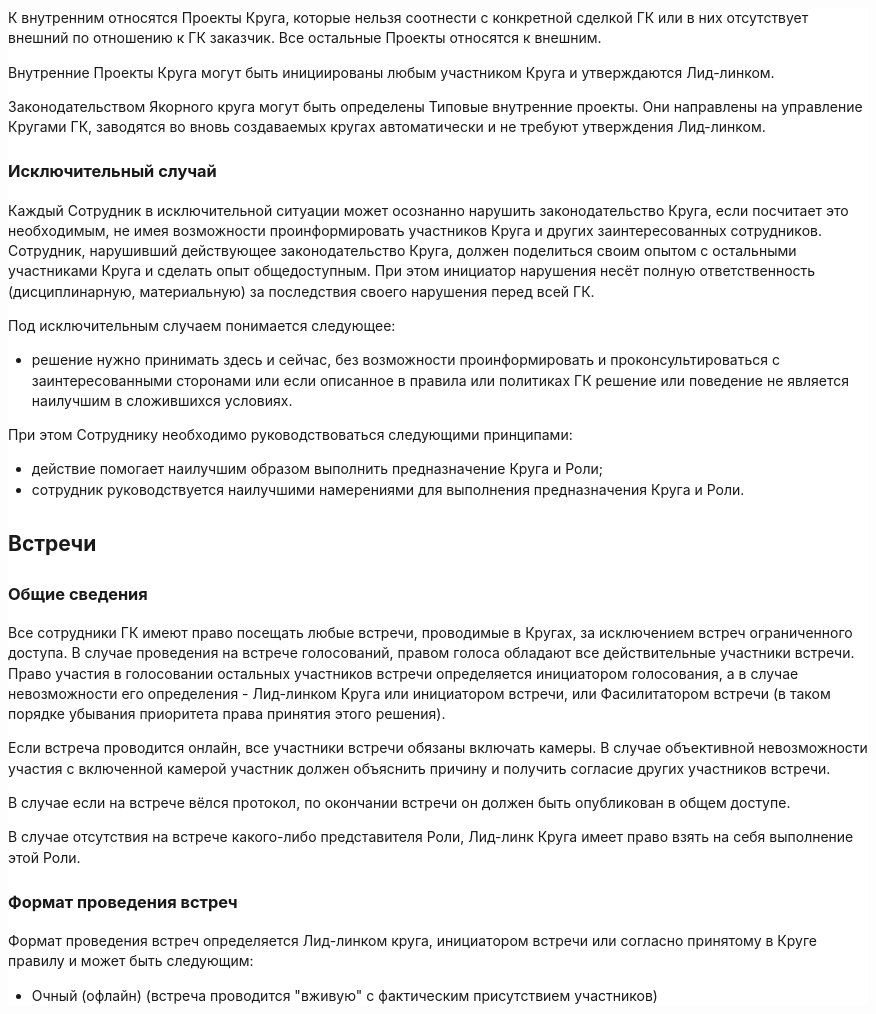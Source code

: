 К внутренним относятся Проекты Круга, которые нельзя соотнести с конкретной сделкой ГК или в них отсутствует внешний по отношению к ГК заказчик. Все остальные Проекты относятся к внешним.

Внутренние Проекты Круга могут быть инициированы любым участником Круга и утверждаются Лид-линком.

Законодательством Якорного круга могут быть определены Типовые внутренние проекты. Они направлены на управление Кругами ГК, заводятся во вновь создаваемых кругах автоматически и не требуют утверждения Лид-линком.

### Исключительный случай

Каждый Сотрудник в исключительной ситуации может осознанно нарушить законодательство Круга, если посчитает это необходимым, не имея возможности проинформировать участников Круга и других заинтересованных сотрудников. Сотрудник, нарушивший действующее законодательство Круга, должен поделиться своим опытом с остальными участниками Круга и сделать опыт общедоступным. При этом инициатор нарушения несёт полную ответственность (дисциплинарную, материальную) за последствия своего нарушения перед всей ГК.

Под исключительным случаем понимается следующее:

- решение нужно принимать здесь и сейчас, без возможности проинформировать и проконсультироваться с заинтересованными сторонами или если описанное в правила или политиках ГК решение или поведение не является наилучшим в сложившихся условиях.

При этом Сотруднику необходимо руководствоваться следующими принципами:

- действие помогает наилучшим образом выполнить предназначение Круга и Роли;
- сотрудник руководствуется наилучшими намерениями для выполнения предназначения Круга и Роли.

## Встречи

### Общие сведения

Все сотрудники ГК имеют право посещать любые встречи, проводимые в Кругах, за исключением встреч ограниченного доступа. В случае проведения на встрече голосований, правом голоса обладают все действительные участники встречи. Право участия в голосовании остальных участников встречи определяется инициатором голосования, а в случае невозможности его определения - Лид-линком Круга или инициатором встречи, или Фасилитатором встречи (в таком порядке убывания приоритета права принятия этого решения).

Если встреча проводится онлайн, все участники встречи обязаны включать камеры. В случае объективной невозможности участия с включенной камерой участник должен объяснить причину и получить согласие других участников встречи.

В случае если на встрече вёлся протокол, по окончании встречи он должен быть опубликован в общем доступе.

В случае отсутствия на встрече какого-либо представителя Роли, Лид-линк Круга имеет право взять на себя выполнение этой Роли.

### Формат проведения встреч

Формат проведения встреч определяется Лид-линком круга, инициатором встречи или согласно принятому в Круге правилу и может быть следующим:

- Очный (офлайн) (встреча проводится "вживую" с фактическим присутствием участников)
